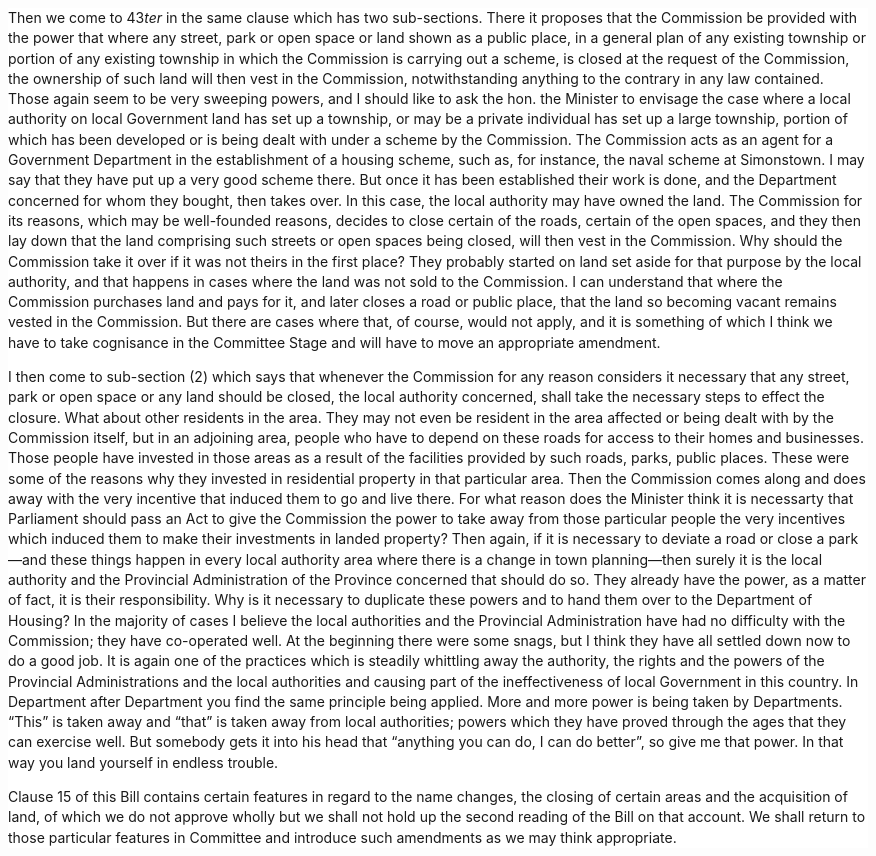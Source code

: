 <p>Then we come to 43<i>ter</i> in the same clause which has two sub-sections. There it proposes that the Commission be provided with the power that where any street, park or open space or land shown as a public place, in a general plan of any existing township or portion of any existing township in which the Commission is carrying out a scheme, is closed at the request of the Commission, the ownership of such land will then vest in the Commission, notwithstanding anything to the contrary in any law contained. Those again seem to be very sweeping powers, and I should like to ask the hon. the Minister to envisage the case where a local authority on local Government land has set up a township, or may be a private individual has set up a large township, portion of which has been developed or is being dealt with under a scheme by the Commission. The Commission acts as an agent for a Government Department in the establishment of a housing scheme, such as, for instance, the naval scheme at Simonstown. I may say that they have put up a very good scheme there. But once it has been established their work is done, and the Department concerned for whom they bought, then takes over. In this case, the local authority may have owned the land. The Commission for its reasons, which may be well-founded reasons, decides to close certain of the roads, certain of the open spaces, and they then lay down that the land comprising such streets or open spaces being closed, will then vest in the Commission. Why should the Commission take it over if it was not theirs in the first place? They probably started on land set aside for that purpose by the local authority, and that happens in cases where the land was not sold to the Commission. I can understand that where the Commission purchases land and pays for it, and later closes a road or public place, that the land so becoming vacant remains vested in the Commission. But there are cases where that, of course, would not apply, and it is something of which I think we have to take cognisance in the Committee Stage and will have to move an appropriate amendment.</p>

<p>I then come to sub-section (2) which says that whenever the Commission for any reason considers it necessary that any street, park or open space or any land should be closed, the local authority concerned, shall take the necessary steps to effect the closure. What about other residents in the area. They may not even be resident in the area affected or being dealt with by the Commission itself, but in an adjoining area, people who have to depend on these roads for access to their homes and businesses. Those people have invested in those areas as a result of the facilities provided by such roads, parks, public places. These were some of the reasons why they invested in residential property in that particular area. Then the Commission comes along and does away with the very incentive that induced them to go and live there. For what reason does the Minister think it is necessarty that Parliament should pass an Act to give the Commission the power to take away from those particular people the very incentives which induced them to make their investments in landed property? Then again, if it is necessary to deviate a road or close a park&#x2014;and these things happen in every local authority area where there is a change in town planning&#x2014;then surely it is the local authority and the Provincial Administration of the Province concerned that should do so. They already have the power, as a matter of fact, it is their responsibility. Why is it necessary to duplicate these powers and to hand them over to the Department of Housing? In the majority of cases I believe the local authorities and the Provincial Administration have had no difficulty with the Commission; they have co-operated well. At the beginning there were some snags, but I think they have all settled down now to do a good job. It is again one of the practices which is steadily whittling away the authority, the rights and the powers of the Provincial Administrations and the local authorities and causing part of the ineffectiveness of local Government in this country. In Department after Department you find the same principle being applied. More and more power is <span class="col_433-434" refersTo="page_233"/>being taken by Departments. &#x201C;This&#x201D; is taken away and &#x201C;that&#x201D; is taken away from local authorities; powers which they have proved through the ages that they can exercise well. But somebody gets it into his head that &#x201C;anything you can do, I can do better&#x201D;, so give me that power. In that way you land yourself in endless trouble.</p>

<p>Clause 15 of this Bill contains certain features in regard to the name changes, the closing of certain areas and the acquisition of land, of which we do not approve wholly but we shall not hold up the second reading of the Bill on that account. We shall return to those particular features in Committee and introduce such amendments as we may think appropriate.</p>
